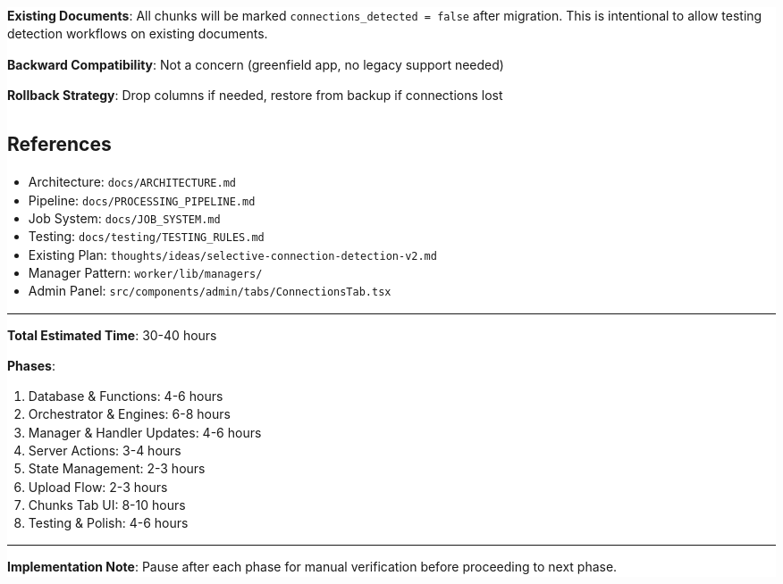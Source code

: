 **Existing Documents**: All chunks will be marked `connections_detected = false` after migration. This is intentional to allow testing detection workflows on existing documents.

**Backward Compatibility**: Not a concern (greenfield app, no legacy support needed)

**Rollback Strategy**: Drop columns if needed, restore from backup if connections lost

## References

- Architecture: `docs/ARCHITECTURE.md`
- Pipeline: `docs/PROCESSING_PIPELINE.md`
- Job System: `docs/JOB_SYSTEM.md`
- Testing: `docs/testing/TESTING_RULES.md`
- Existing Plan: `thoughts/ideas/selective-connection-detection-v2.md`
- Manager Pattern: `worker/lib/managers/`
- Admin Panel: `src/components/admin/tabs/ConnectionsTab.tsx`

---

**Total Estimated Time**: 30-40 hours

**Phases**:
1. Database & Functions: 4-6 hours
2. Orchestrator & Engines: 6-8 hours
3. Manager & Handler Updates: 4-6 hours
4. Server Actions: 3-4 hours
5. State Management: 2-3 hours
6. Upload Flow: 2-3 hours
7. Chunks Tab UI: 8-10 hours
8. Testing & Polish: 4-6 hours

---

**Implementation Note**: Pause after each phase for manual verification before proceeding to next phase.
